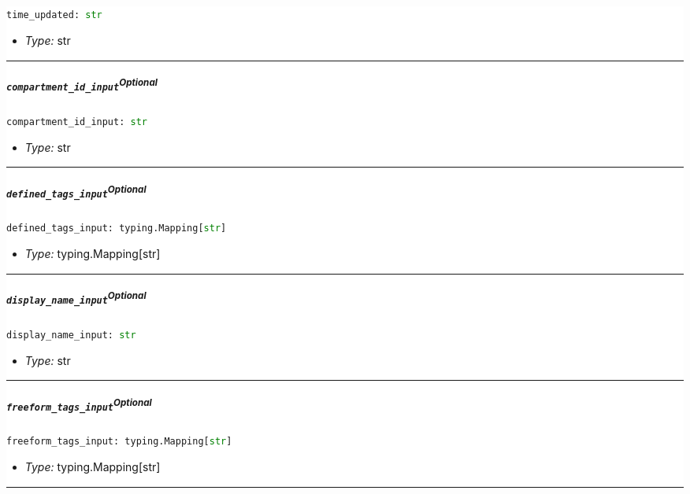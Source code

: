 ```python
time_updated: str
```

- *Type:* str

---

##### `compartment_id_input`<sup>Optional</sup> <a name="compartment_id_input" id="rhizo-co-terraform-provider-oci.waaWebAppAccelerationPolicy.WaaWebAppAccelerationPolicy.property.compartmentIdInput"></a>

```python
compartment_id_input: str
```

- *Type:* str

---

##### `defined_tags_input`<sup>Optional</sup> <a name="defined_tags_input" id="rhizo-co-terraform-provider-oci.waaWebAppAccelerationPolicy.WaaWebAppAccelerationPolicy.property.definedTagsInput"></a>

```python
defined_tags_input: typing.Mapping[str]
```

- *Type:* typing.Mapping[str]

---

##### `display_name_input`<sup>Optional</sup> <a name="display_name_input" id="rhizo-co-terraform-provider-oci.waaWebAppAccelerationPolicy.WaaWebAppAccelerationPolicy.property.displayNameInput"></a>

```python
display_name_input: str
```

- *Type:* str

---

##### `freeform_tags_input`<sup>Optional</sup> <a name="freeform_tags_input" id="rhizo-co-terraform-provider-oci.waaWebAppAccelerationPolicy.WaaWebAppAccelerationPolicy.property.freeformTagsInput"></a>

```python
freeform_tags_input: typing.Mapping[str]
```

- *Type:* typing.Mapping[str]

---

